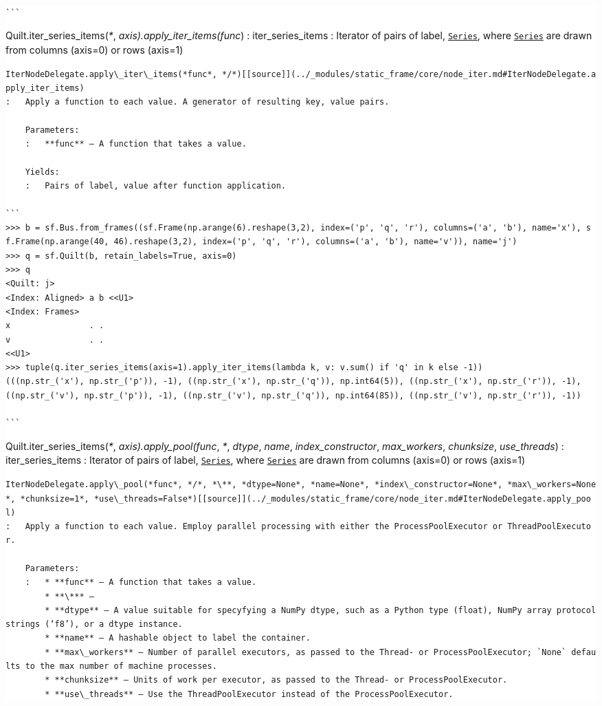     ```

Quilt.iter\_series\_items(*\**, *axis).apply\_iter\_items(func*)
:   iter\_series\_items
    :   Iterator of pairs of label, [`Series`](series-selector.md#Series "Series"), where [`Series`](series-selector.md#Series "Series") are drawn from columns (axis=0) or rows (axis=1)

    IterNodeDelegate.apply\_iter\_items(*func*, */*)[[source]](../_modules/static_frame/core/node_iter.md#IterNodeDelegate.apply_iter_items)
    :   Apply a function to each value. A generator of resulting key, value pairs.

        Parameters:
        :   **func** – A function that takes a value.

        Yields:
        :   Pairs of label, value after function application.

    ```
    >>> b = sf.Bus.from_frames((sf.Frame(np.arange(6).reshape(3,2), index=('p', 'q', 'r'), columns=('a', 'b'), name='x'), sf.Frame(np.arange(40, 46).reshape(3,2), index=('p', 'q', 'r'), columns=('a', 'b'), name='v')), name='j')
    >>> q = sf.Quilt(b, retain_labels=True, axis=0)
    >>> q
    <Quilt: j>
    <Index: Aligned> a b <<U1>
    <Index: Frames>
    x                . .
    v                . .
    <<U1>
    >>> tuple(q.iter_series_items(axis=1).apply_iter_items(lambda k, v: v.sum() if 'q' in k else -1))
    (((np.str_('x'), np.str_('p')), -1), ((np.str_('x'), np.str_('q')), np.int64(5)), ((np.str_('x'), np.str_('r')), -1), ((np.str_('v'), np.str_('p')), -1), ((np.str_('v'), np.str_('q')), np.int64(85)), ((np.str_('v'), np.str_('r')), -1))

    ```

Quilt.iter\_series\_items(*\**, *axis).apply\_pool(func*, *\**, *dtype*, *name*, *index\_constructor*, *max\_workers*, *chunksize*, *use\_threads*)
:   iter\_series\_items
    :   Iterator of pairs of label, [`Series`](series-selector.md#Series "Series"), where [`Series`](series-selector.md#Series "Series") are drawn from columns (axis=0) or rows (axis=1)

    IterNodeDelegate.apply\_pool(*func*, */*, *\**, *dtype=None*, *name=None*, *index\_constructor=None*, *max\_workers=None*, *chunksize=1*, *use\_threads=False*)[[source]](../_modules/static_frame/core/node_iter.md#IterNodeDelegate.apply_pool)
    :   Apply a function to each value. Employ parallel processing with either the ProcessPoolExecutor or ThreadPoolExecutor.

        Parameters:
        :   * **func** – A function that takes a value.
            * **\*** –
            * **dtype** – A value suitable for specyfying a NumPy dtype, such as a Python type (float), NumPy array protocol strings (‘f8’), or a dtype instance.
            * **name** – A hashable object to label the container.
            * **max\_workers** – Number of parallel executors, as passed to the Thread- or ProcessPoolExecutor; `None` defaults to the max number of machine processes.
            * **chunksize** – Units of work per executor, as passed to the Thread- or ProcessPoolExecutor.
            * **use\_threads** – Use the ThreadPoolExecutor instead of the ProcessPoolExecutor.
